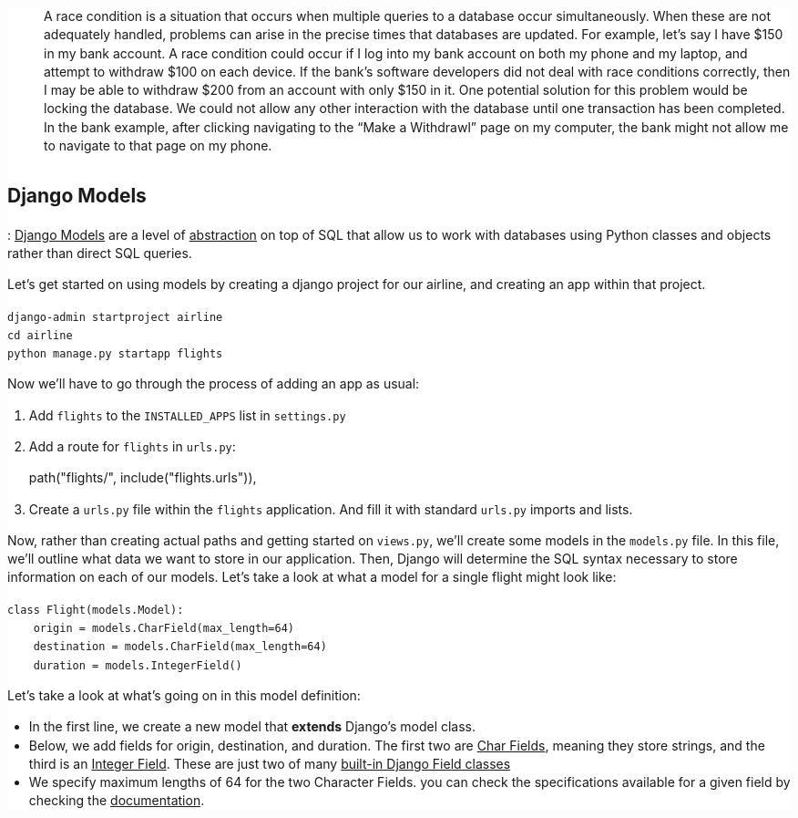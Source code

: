 <dd>

A race condition is a situation that occurs when multiple queries to a database occur simultaneously. When these are not adequately handled, problems can arise in the precise times that databases are updated. For example, let’s say I have $150 in my bank account. A race condition could occur if I log into my bank account on both my phone and my laptop, and attempt to withdraw $100 on each device. If the bank’s software developers did not deal with race conditions correctly, then I may be able to withdraw $200 from an account with only $150 in it. One potential solution for this problem would be locking the database. We could not allow any other interaction with the database until one transaction has been completed. In the bank example, after clicking navigating to the “Make a Withdrawl” page on my computer, the bank might not allow me to navigate to that page on my phone.

</dd>

</dl>



## Django Models

: [Django Models](https://docs.djangoproject.com/en/3.0/topics/db/models/) are a level of [abstraction](https://techterms.com/definition/abstraction) on top of SQL that allow us to work with databases using Python classes and objects rather than direct SQL queries.

Let’s get started on using models by creating a django project for our airline, and creating an app within that project.

    django-admin startproject airline
    cd airline
    python manage.py startapp flights

Now we’ll have to go through the process of adding an app as usual:

1.  Add `flights` to the `INSTALLED_APPS` list in `settings.py`
2.  Add a route for `flights` in `urls.py`:

    path("flights/", include("flights.urls")),

1.  Create a `urls.py` file within the `flights` application. And fill it with standard `urls.py` imports and lists.

Now, rather than creating actual paths and getting started on `views.py`, we’ll create some models in the `models.py` file. In this file, we’ll outline what data we want to store in our application. Then, Django will determine the SQL syntax necessary to store information on each of our models. Let’s take a look at what a model for a single flight might look like:

    class Flight(models.Model):
        origin = models.CharField(max_length=64)
        destination = models.CharField(max_length=64)
        duration = models.IntegerField()

Let’s take a look at what’s going on in this model definition:

*   In the first line, we create a new model that **extends** Django’s model class.
*   Below, we add fields for origin, destination, and duration. The first two are [Char Fields](https://docs.djangoproject.com/en/3.0/ref/forms/fields/#charfield), meaning they store strings, and the third is an [Integer Field](https://docs.djangoproject.com/en/3.0/ref/forms/fields/#integerfield). These are just two of many [built-in Django Field classes](https://docs.djangoproject.com/en/3.0/ref/forms/fields/#built-in-field-classes)
*   We specify maximum lengths of 64 for the two Character Fields. you can check the specifications available for a given field by checking the [documentation](https://docs.djangoproject.com/en/3.0/ref/forms/fields/#built-in-field-classes).
